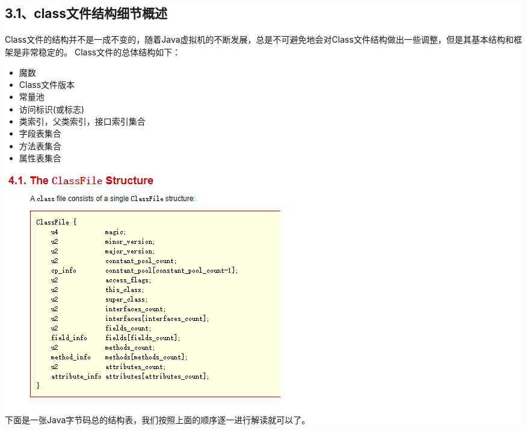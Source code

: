 ## 3.1、class文件结构细节概述

Class文件的结构并不是一成不变的，随着Java虚拟机的不断发展，总是不可避免地会对Class文件结构做出一些调整，但是其基本结构和框架是非常稳定的。
Class文件的总体结构如下：

- 魔数
- Class文件版本
- 常量池
- 访问标识(或标志)
- 类索引，父类索引，接口索引集合
- 字段表集合
- 方法表集合
- 属性表集合



![image-20241211165451329](【尚硅谷】JVM-字节码篇/6759535a72de8.webp)

下面是一张Java字节码总的结构表，我们按照上面的顺序逐一进行解读就可以了。
